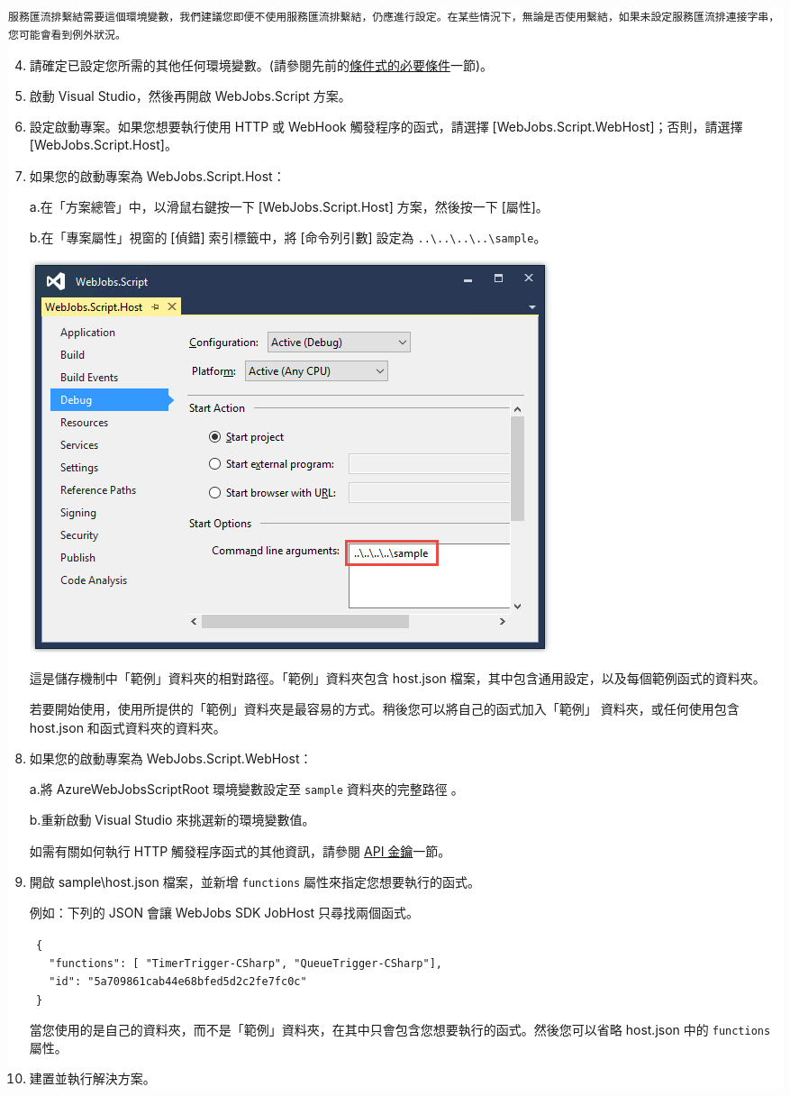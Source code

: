     服務匯流排繫結需要這個環境變數，我們建議您即便不使用服務匯流排繫結，仍應進行設定。在某些情況下，無論是否使用繫結，如果未設定服務匯流排連接字串，您可能會看到例外狀況。
4. 請確定已設定您所需的其他任何環境變數。(請參閱先前的[條件式的必要條件](#conditional-prerequisites)一節)。
5. 啟動 Visual Studio，然後再開啟 WebJobs.Script 方案。
6. 設定啟動專案。如果您想要執行使用 HTTP 或 WebHook 觸發程序的函式，請選擇 [WebJobs.Script.WebHost]；否則，請選擇 [WebJobs.Script.Host]。
7. 如果您的啟動專案為 WebJobs.Script.Host：
   
    a.在「方案總管」中，以滑鼠右鍵按一下 [WebJobs.Script.Host] 方案，然後按一下 [屬性]。
   
    b.在「專案屬性」視窗的 [偵錯] 索引標籤中，將 [命令列引數] 設定為 `..\..\..\..\sample`。
   
    ![命令列引數](./media/functions-run-local/cmdlineargs.png)
   
    這是儲存機制中「範例」資料夾的相對路徑。「範例」資料夾包含 host.json 檔案，其中包含通用設定，以及每個範例函式的資料夾。
   
    若要開始使用，使用所提供的「範例」資料夾是最容易的方式。稍後您可以將自己的函式加入「範例」 資料夾，或任何使用包含 host.json 和函式資料夾的資料夾。
8. 如果您的啟動專案為 WebJobs.Script.WebHost：
   
    a.將 AzureWebJobsScriptRoot 環境變數設定至 `sample` 資料夾的完整路徑 。
   
    b.重新啟動 Visual Studio 來挑選新的環境變數值。
   
    如需有關如何執行 HTTP 觸發程序函式的其他資訊，請參閱 [API 金鑰](#api-keys)一節。
9. 開啟 sample\\host.json 檔案，並新增 `functions` 屬性來指定您想要執行的函式。
   
    例如：下列的 JSON 會讓 WebJobs SDK JobHost 只尋找兩個函式。
   
        {
          "functions": [ "TimerTrigger-CSharp", "QueueTrigger-CSharp"],
          "id": "5a709861cab44e68bfed5d2c2fe7fc0c"
        }
   
    當您使用的是自己的資料夾，而不是「範例」資料夾，在其中只會包含您想要執行的函式。然後您可以省略 host.json 中的 `functions` 屬性。
10. 建置並執行解決方案。
    